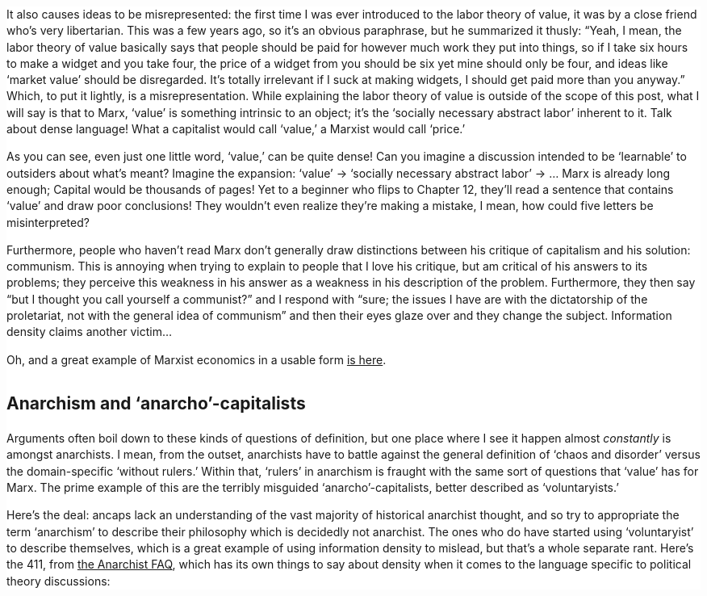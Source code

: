 It also causes ideas to be misrepresented: the first time I was ever introduced to the labor theory of value, it was by a close friend who’s very libertarian. This was a few years ago, so it’s an obvious paraphrase, but he summarized it thusly: “Yeah, I mean, the labor theory of value basically says that people should be paid for however much work they put into things, so if I take six hours to make a widget and you take four, the price of a widget from you should be six yet mine should only be four, and ideas like ‘market value’ should be disregarded. It’s totally irrelevant if I suck at making widgets, I should get paid more than you anyway.” Which, to put it lightly, is a misrepresentation. While explaining the labor theory of value is outside of the scope of this post, what I will say is that to Marx, ‘value’ is something intrinsic to an object; it’s the ‘socially necessary abstract labor’ inherent to it. Talk about dense language! What a capitalist would call ‘value,’ a Marxist would call ‘price.’

As you can see, even just one little word, ‘value,’ can be quite dense! Can you imagine a discussion intended to be ‘learnable’ to outsiders about what’s meant? Imagine the expansion: ‘value’ -> ‘socially necessary abstract labor’ -> … Marx is already long enough; Capital would be thousands of pages! Yet to a beginner who flips to Chapter 12, they’ll read a sentence that contains ‘value’ and draw poor conclusions! They wouldn’t even realize they’re making a mistake, I mean, how could five letters be misinterpreted?

Furthermore, people who haven’t read Marx don’t generally draw distinctions between his critique of capitalism and his solution: communism. This is annoying when trying to explain to people that I love his critique, but am critical of his answers to its problems; they perceive this weakness in his answer as a weakness in his description of the problem. Furthermore, they then say “but I thought you call yourself a communist?” and I respond with “sure; the issues I have are with the dictatorship of the proletariat, not with the general idea of communism” and then their eyes glaze over and they change the subject. Information density claims another victim…

Oh, and a great example of Marxist economics in a usable form [is here](http://people.wku.edu/jan.garrett/303/marxecon.htm).

## Anarchism and ‘anarcho’-capitalists

Arguments often boil down to these kinds of questions of definition, but one place where I see it happen almost *constantly* is amongst anarchists. I mean, from the outset, anarchists have to battle against the general definition of ‘chaos and disorder’ versus the domain-specific ‘without rulers.’ Within that, ‘rulers’ in anarchism is fraught with the same sort of questions that ‘value’ has for Marx. The prime example of this are the terribly misguided ‘anarcho’-capitalists, better described as ‘voluntaryists.’

Here’s the deal: ancaps lack an understanding of the vast majority of historical anarchist thought, and so try to appropriate the term ‘anarchism’ to describe their philosophy which is decidedly not anarchist. The ones who do have started using ‘voluntaryist’ to describe themselves, which is a great example of using information density to mislead, but that’s a whole separate rant. Here’s the 411, from [the Anarchist FAQ](http://infoshop.org/page/AnarchistFAQSectionF1), which has its own things to say about density when it comes to the language specific to political theory discussions:
